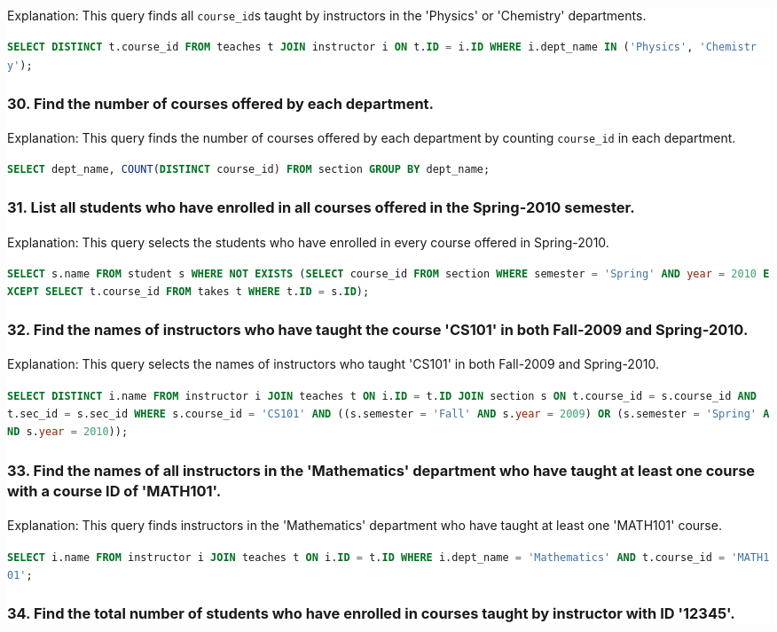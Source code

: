 Explanation: This query finds all `course_id`s taught by instructors in the 'Physics' or 'Chemistry' departments.

```sql
SELECT DISTINCT t.course_id FROM teaches t JOIN instructor i ON t.ID = i.ID WHERE i.dept_name IN ('Physics', 'Chemistry');
```

### 30. Find the number of courses offered by each department.

Explanation: This query finds the number of courses offered by each department by counting `course_id` in each department.

```sql
SELECT dept_name, COUNT(DISTINCT course_id) FROM section GROUP BY dept_name;
```

### 31. List all students who have enrolled in all courses offered in the Spring-2010 semester.

Explanation: This query selects the students who have enrolled in every course offered in Spring-2010.

```sql
SELECT s.name FROM student s WHERE NOT EXISTS (SELECT course_id FROM section WHERE semester = 'Spring' AND year = 2010 EXCEPT SELECT t.course_id FROM takes t WHERE t.ID = s.ID);
```

### 32. Find the names of instructors who have taught the course 'CS101' in both Fall-2009 and Spring-2010.

Explanation: This query selects the names of instructors who taught 'CS101' in both Fall-2009 and Spring-2010.

```sql
SELECT DISTINCT i.name FROM instructor i JOIN teaches t ON i.ID = t.ID JOIN section s ON t.course_id = s.course_id AND t.sec_id = s.sec_id WHERE s.course_id = 'CS101' AND ((s.semester = 'Fall' AND s.year = 2009) OR (s.semester = 'Spring' AND s.year = 2010));
```

### 33. Find the names of all instructors in the 'Mathematics' department who have taught at least one course with a course ID of 'MATH101'.

Explanation: This query finds instructors in the 'Mathematics' department who have taught at least one 'MATH101' course.

```sql
SELECT i.name FROM instructor i JOIN teaches t ON i.ID = t.ID WHERE i.dept_name = 'Mathematics' AND t.course_id = 'MATH101';
```

### 34. Find the total number of students who have enrolled in courses taught by instructor with ID '12345'.
